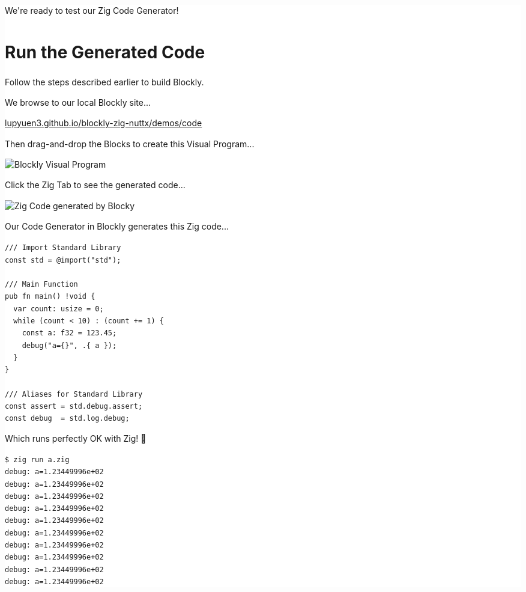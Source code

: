 We're ready to test our Zig Code Generator!

# Run the Generated Code

Follow the steps described earlier to build Blockly.

We browse to our local Blockly site...

[lupyuen3.github.io/blockly-zig-nuttx/demos/code](https://lupyuen3.github.io/blockly-zig-nuttx/demos/code/)

Then drag-and-drop the Blocks to create this Visual Program...

![Blockly Visual Program](https://lupyuen.github.io/images/blockly-run1.png)

Click the Zig Tab to see the generated code...

![Zig Code generated by Blocky](https://lupyuen.github.io/images/blockly-run2.png)

Our Code Generator in Blockly generates this Zig code...

```zig
/// Import Standard Library
const std = @import("std");

/// Main Function
pub fn main() !void {
  var count: usize = 0;
  while (count < 10) : (count += 1) {
    const a: f32 = 123.45;
    debug("a={}", .{ a });
  }
}

/// Aliases for Standard Library
const assert = std.debug.assert;
const debug  = std.log.debug;
```

Which runs perfectly OK with Zig! 🎉

```bash
$ zig run a.zig
debug: a=1.23449996e+02
debug: a=1.23449996e+02
debug: a=1.23449996e+02
debug: a=1.23449996e+02
debug: a=1.23449996e+02
debug: a=1.23449996e+02
debug: a=1.23449996e+02
debug: a=1.23449996e+02
debug: a=1.23449996e+02
debug: a=1.23449996e+02
```
